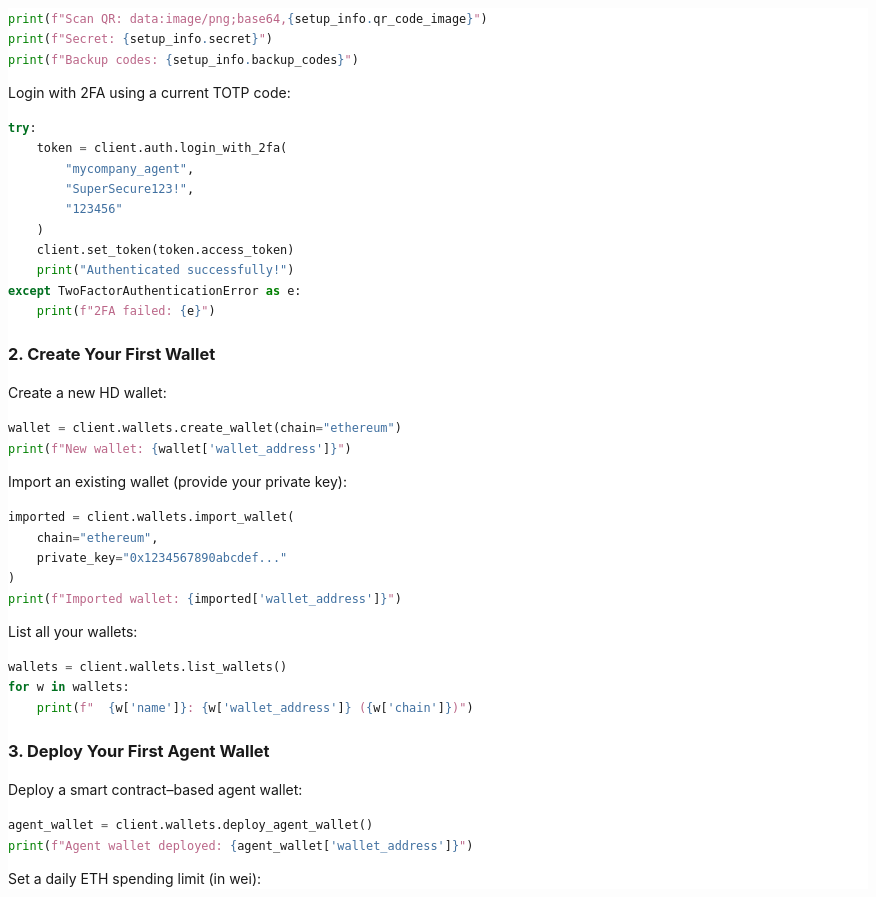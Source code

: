 ```python
print(f"Scan QR: data:image/png;base64,{setup_info.qr_code_image}")
print(f"Secret: {setup_info.secret}")
print(f"Backup codes: {setup_info.backup_codes}")
```

Login with 2FA using a current TOTP code:

```python
try:
    token = client.auth.login_with_2fa(
        "mycompany_agent",
        "SuperSecure123!",
        "123456"
    )
    client.set_token(token.access_token)
    print("Authenticated successfully!")
except TwoFactorAuthenticationError as e:
    print(f"2FA failed: {e}")
```

### 2. Create Your First Wallet

Create a new HD wallet:

```python
wallet = client.wallets.create_wallet(chain="ethereum")
print(f"New wallet: {wallet['wallet_address']}")
```

Import an existing wallet (provide your private key):

```python
imported = client.wallets.import_wallet(
    chain="ethereum",
    private_key="0x1234567890abcdef..."
)
print(f"Imported wallet: {imported['wallet_address']}")
```

List all your wallets:

```python
wallets = client.wallets.list_wallets()
for w in wallets:
    print(f"  {w['name']}: {w['wallet_address']} ({w['chain']})")
```

### 3. Deploy Your First Agent Wallet

Deploy a smart contract–based agent wallet:

```python
agent_wallet = client.wallets.deploy_agent_wallet()
print(f"Agent wallet deployed: {agent_wallet['wallet_address']}")
```

Set a daily ETH spending limit (in wei):
